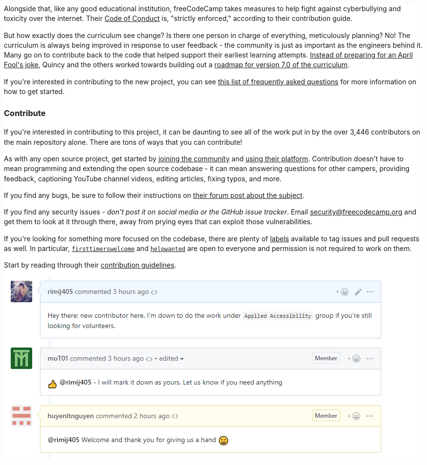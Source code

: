Alongside that, like any good educational institution, freeCodeCamp takes measures to help fight against cyberbullying and toxicity over the internet. Their [Code of Conduct](https://www.freecodecamp.org/code-of-conduct) is, "strictly enforced," according to their contribution guide.

But how exactly does the curriculum see change? Is there one person in charge of everything, meticulously planning? No! The curriculum is always being improved in response to user feedback - the community is just as important as the engineers behind it. Many go on to contribute back to the code that helped support their earliest learning attempts. [Instead of preparing for an April Fool's joke](https://twitter.com/ossia/status/1112737225496629249), Quincy and the others worked towards building out a [roadmap for version 7.0 of the curriculum](https://www.freecodecamp.org/forum/t/help-us-build-version-7-0-of-the-freecodecamp-curriculum/263546).

If you're interested in contributing to the new project, you can see [this list of frequently asked questions](https://www.freecodecamp.org/forum/t/freecodecamp-curriculum-7-0-faqs/269346) for more information on how to get started.

### Contribute ###

If you're interested in contributing to this project, it can be daunting to see all of the work put in by the over 3,446 contributors on the main repository alone. There are tons of ways that you can contribute!

As with any open source project, get started by [joining the community](https://www.freecodecamp.org/signin) and [using their platform](https://learn.freecodecamp.org/). Contribution doesn't have to mean programming and extending the open source codebase - it can mean answering questions for other campers, providing feedback, captioning YouTube channel videos, editing articles, fixing typos, and more.

If you find any bugs, be sure to follow their instructions on [their forum post about the subject](https://www.freecodecamp.org/forum/t/how-to-report-a-bug/19543).

If you find any security issues - *don't post it on social media or the GitHub issue tracker*. Email [security@freecodecamp.org](mailto:security@freecodecamp.org) and get them to look at it through there, away from prying eyes that can exploit those vulnerabilities.

If you're looking for something more focused on the codebase, there are plenty of [labels](https://github.com/freeCodeCamp/freeCodeCamp/labels) available to tag issues and pull requests as well. In particular, [`firsttimerswelcome`](https://github.com/freeCodeCamp/freeCodeCamp/labels/first%20timers%20welcome) and [`helpwanted`](https://github.com/freeCodeCamp/freeCodeCamp/labels/help%20wanted) are open to everyone and permission is not required to work on them.

Start by reading through their [contribution guidelines](https://github.com/freeCodeCamp/freeCodeCamp/blob/master/CONTRIBUTING.md).

![Picture of other contributors welcoming me to the fold!](/assets/images/posts/bugfix/fcc_acknowledgements.png)
